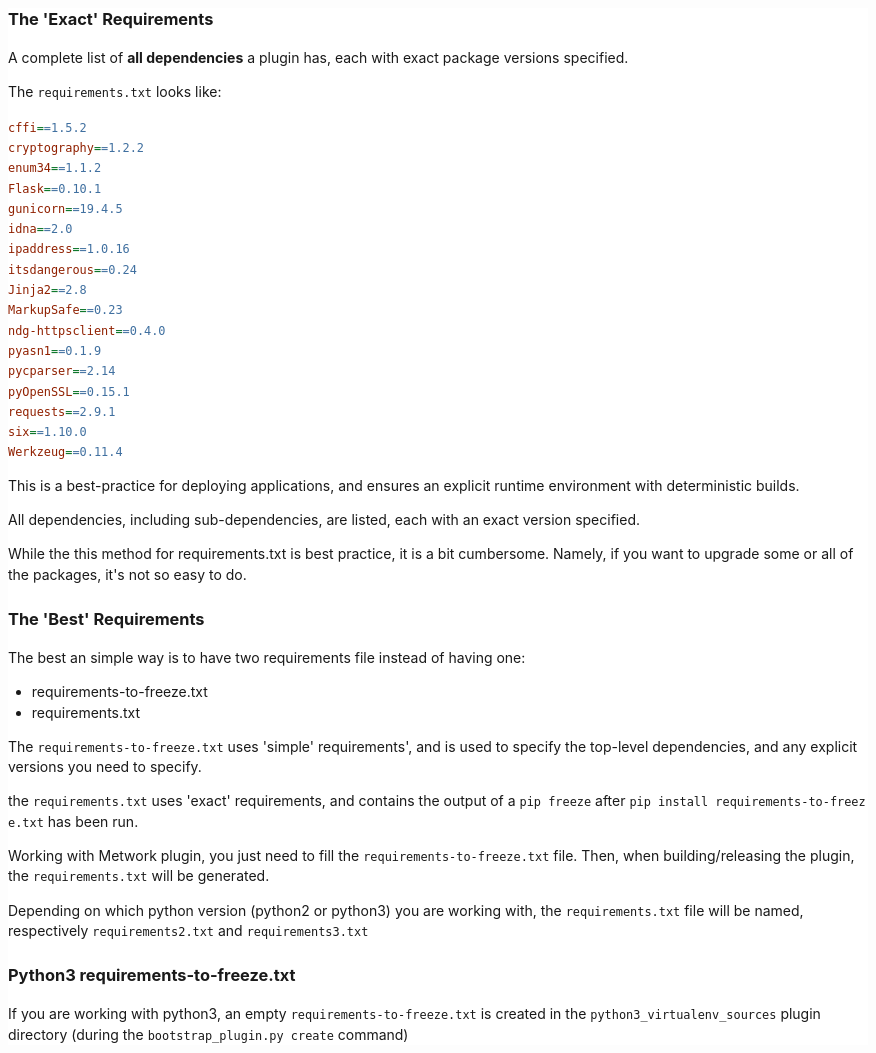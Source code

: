 ### The 'Exact' Requirements

A complete list of **all dependencies** a plugin has, each with exact package versions specified.

The `requirements.txt` looks like:
```cfg
cffi==1.5.2
cryptography==1.2.2
enum34==1.1.2
Flask==0.10.1
gunicorn==19.4.5
idna==2.0
ipaddress==1.0.16
itsdangerous==0.24
Jinja2==2.8
MarkupSafe==0.23
ndg-httpsclient==0.4.0
pyasn1==0.1.9
pycparser==2.14
pyOpenSSL==0.15.1
requests==2.9.1
six==1.10.0
Werkzeug==0.11.4
```

This is a best-practice for deploying applications, and ensures an explicit runtime environment with deterministic builds.

All dependencies, including sub-dependencies, are listed, each with an exact version specified.

While the this method for requirements.txt is best practice, it is a bit cumbersome. Namely, if you want to upgrade some or all of the packages, it's not so easy to do.

### The 'Best' Requirements

The best an simple way is to have two requirements file instead of having one:

- requirements-to-freeze.txt
- requirements.txt


The `requirements-to-freeze.txt` uses 'simple' requirements', and is used to specify the top-level dependencies, and any explicit versions you need to specify.

the `requirements.txt` uses 'exact' requirements, and contains the output of a `pip freeze` after `pip install requirements-to-freeze.txt` has been run.

Working with Metwork plugin, you just need to fill the `requirements-to-freeze.txt` file. Then, when building/releasing the plugin, the `requirements.txt` will be generated.

Depending on which python version (python2 or python3) you are working with, the `requirements.txt` file will be named, respectively  `requirements2.txt` and `requirements3.txt`

### Python3 requirements-to-freeze.txt

If you are working with python3, an empty `requirements-to-freeze.txt` is created in the `python3_virtualenv_sources` plugin directory (during the `bootstrap_plugin.py create` command)
